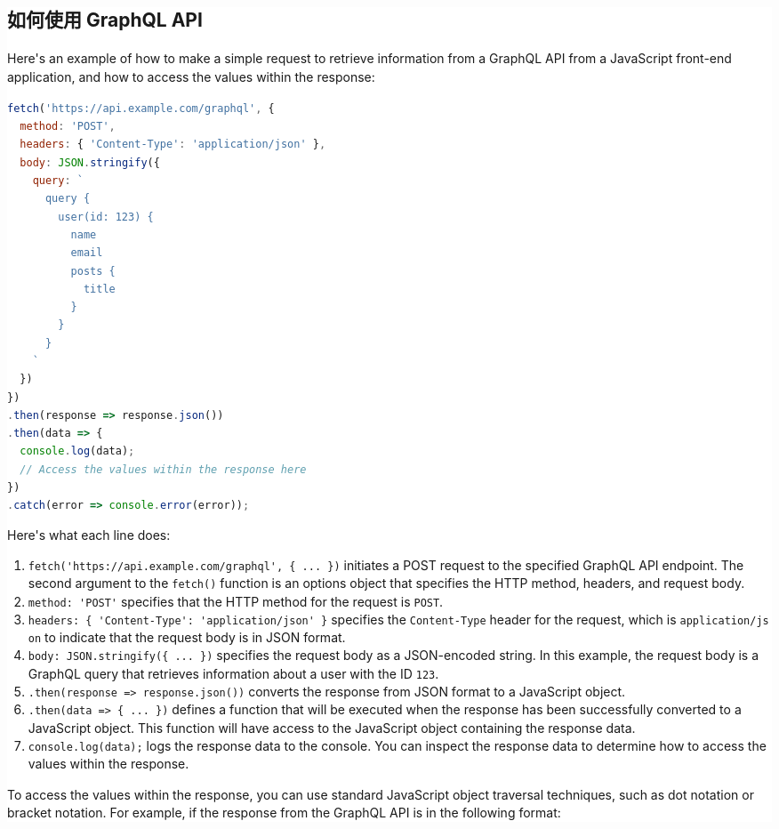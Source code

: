 ## 如何使用 GraphQL API

Here's an example of how to make a simple request to retrieve information from a GraphQL API from a JavaScript front-end application, and how to access the values within the response:

```javascript
fetch('https://api.example.com/graphql', {
  method: 'POST',
  headers: { 'Content-Type': 'application/json' },
  body: JSON.stringify({
    query: `
      query {
        user(id: 123) {
          name
          email
          posts {
            title
          }
        }
      }
    `
  })
})
.then(response => response.json())
.then(data => {
  console.log(data);
  // Access the values within the response here
})
.catch(error => console.error(error));
```

Here's what each line does:

1.  `fetch('https://api.example.com/graphql', { ... })` initiates a POST request to the specified GraphQL API endpoint. The second argument to the `fetch()` function is an options object that specifies the HTTP method, headers, and request body.
2.  `method: 'POST'` specifies that the HTTP method for the request is `POST`.
3.  `headers: { 'Content-Type': 'application/json' }` specifies the `Content-Type` header for the request, which is `application/json` to indicate that the request body is in JSON format.
4.  `body: JSON.stringify({ ... })` specifies the request body as a JSON-encoded string. In this example, the request body is a GraphQL query that retrieves information about a user with the ID `123`.
5.  `.then(response => response.json())` converts the response from JSON format to a JavaScript object.
6.  `.then(data => { ... })` defines a function that will be executed when the response has been successfully converted to a JavaScript object. This function will have access to the JavaScript object containing the response data.
7.  `console.log(data);` logs the response data to the console. You can inspect the response data to determine how to access the values within the response.

To access the values within the response, you can use standard JavaScript object traversal techniques, such as dot notation or bracket notation. For example, if the response from the GraphQL API is in the following format:
